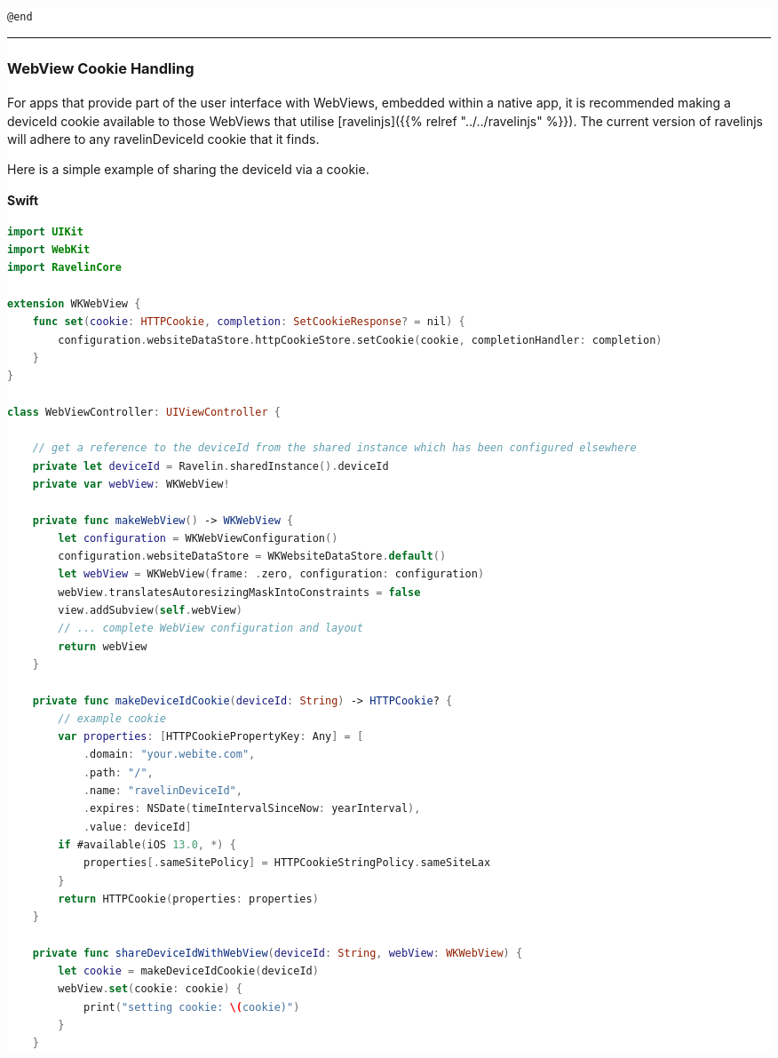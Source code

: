 ```objc
@end
```
---

### WebView Cookie Handling

For apps that provide part of the user interface with WebViews, embedded within a native app, it is recommended making a deviceId cookie available to those WebViews that utilise [ravelinjs]({{% relref "../../ravelinjs" %}}). The current version of ravelinjs will adhere to any ravelinDeviceId cookie that it finds.

Here is a simple example of sharing the deviceId via a cookie.

**Swift**

```swift
import UIKit
import WebKit
import RavelinCore

extension WKWebView {
    func set(cookie: HTTPCookie, completion: SetCookieResponse? = nil) {
        configuration.websiteDataStore.httpCookieStore.setCookie(cookie, completionHandler: completion)
    }
}

class WebViewController: UIViewController {

    // get a reference to the deviceId from the shared instance which has been configured elsewhere
    private let deviceId = Ravelin.sharedInstance().deviceId
    private var webView: WKWebView!

    private func makeWebView() -> WKWebView {
        let configuration = WKWebViewConfiguration()
        configuration.websiteDataStore = WKWebsiteDataStore.default()
        let webView = WKWebView(frame: .zero, configuration: configuration)
        webView.translatesAutoresizingMaskIntoConstraints = false
        view.addSubview(self.webView)
        // ... complete WebView configuration and layout
        return webView
    }

    private func makeDeviceIdCookie(deviceId: String) -> HTTPCookie? {
        // example cookie
        var properties: [HTTPCookiePropertyKey: Any] = [
            .domain: "your.webite.com",
            .path: "/",
            .name: "ravelinDeviceId",
            .expires: NSDate(timeIntervalSinceNow: yearInterval),
            .value: deviceId]
        if #available(iOS 13.0, *) {
            properties[.sameSitePolicy] = HTTPCookieStringPolicy.sameSiteLax
        }
        return HTTPCookie(properties: properties)
    }

    private func shareDeviceIdWithWebView(deviceId: String, webView: WKWebView) {
        let cookie = makeDeviceIdCookie(deviceId)
        webView.set(cookie: cookie) {
            print("setting cookie: \(cookie)")
        }
    }

```